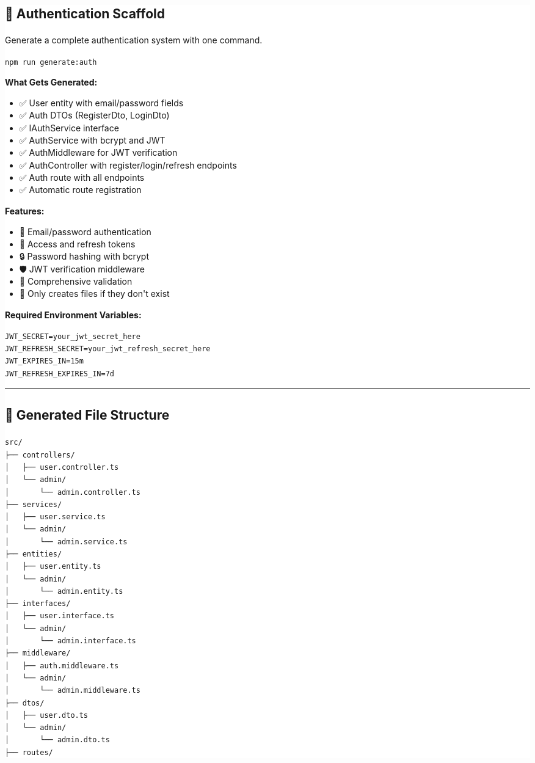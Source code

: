 
## 🔐 Authentication Scaffold

Generate a complete authentication system with one command.

```bash
npm run generate:auth
```

**What Gets Generated:**
- ✅ User entity with email/password fields
- ✅ Auth DTOs (RegisterDto, LoginDto)
- ✅ IAuthService interface
- ✅ AuthService with bcrypt and JWT
- ✅ AuthMiddleware for JWT verification
- ✅ AuthController with register/login/refresh endpoints
- ✅ Auth route with all endpoints
- ✅ Automatic route registration

**Features:**
- 🔐 Email/password authentication
- 🔄 Access and refresh tokens
- 🔒 Password hashing with bcrypt
- 🛡️ JWT verification middleware
- 📝 Comprehensive validation
- 🎯 Only creates files if they don't exist

**Required Environment Variables:**
```env
JWT_SECRET=your_jwt_secret_here
JWT_REFRESH_SECRET=your_jwt_refresh_secret_here
JWT_EXPIRES_IN=15m
JWT_REFRESH_EXPIRES_IN=7d
```

---

## 📁 Generated File Structure

```
src/
├── controllers/
│   ├── user.controller.ts
│   └── admin/
│       └── admin.controller.ts
├── services/
│   ├── user.service.ts
│   └── admin/
│       └── admin.service.ts
├── entities/
│   ├── user.entity.ts
│   └── admin/
│       └── admin.entity.ts
├── interfaces/
│   ├── user.interface.ts
│   └── admin/
│       └── admin.interface.ts
├── middleware/
│   ├── auth.middleware.ts
│   └── admin/
│       └── admin.middleware.ts
├── dtos/
│   ├── user.dto.ts
│   └── admin/
│       └── admin.dto.ts
├── routes/
```
